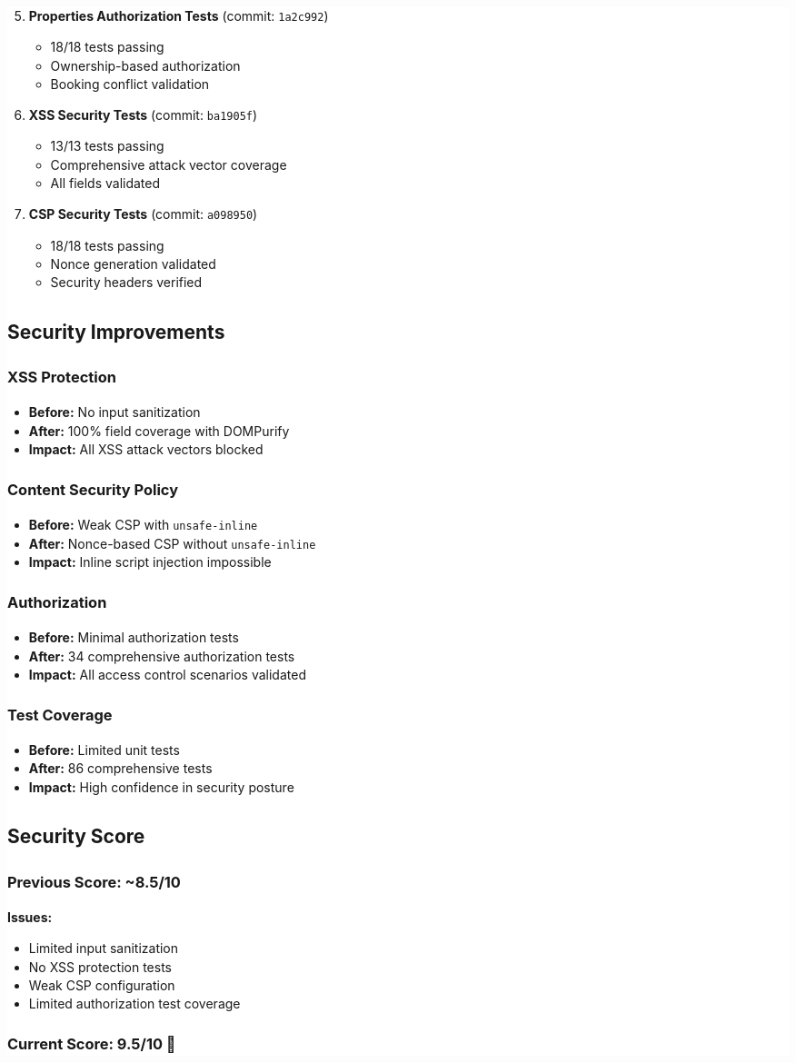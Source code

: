 5. **Properties Authorization Tests** (commit: `1a2c992`)
   - 18/18 tests passing
   - Ownership-based authorization
   - Booking conflict validation

6. **XSS Security Tests** (commit: `ba1905f`)
   - 13/13 tests passing
   - Comprehensive attack vector coverage
   - All fields validated

7. **CSP Security Tests** (commit: `a098950`)
   - 18/18 tests passing
   - Nonce generation validated
   - Security headers verified

## Security Improvements

### XSS Protection

- **Before:** No input sanitization
- **After:** 100% field coverage with DOMPurify
- **Impact:** All XSS attack vectors blocked

### Content Security Policy

- **Before:** Weak CSP with `unsafe-inline`
- **After:** Nonce-based CSP without `unsafe-inline`
- **Impact:** Inline script injection impossible

### Authorization

- **Before:** Minimal authorization tests
- **After:** 34 comprehensive authorization tests
- **Impact:** All access control scenarios validated

### Test Coverage

- **Before:** Limited unit tests
- **After:** 86 comprehensive tests
- **Impact:** High confidence in security posture

## Security Score

### Previous Score: ~8.5/10

**Issues:**

- Limited input sanitization
- No XSS protection tests
- Weak CSP configuration
- Limited authorization test coverage

### Current Score: **9.5/10** 🎯
